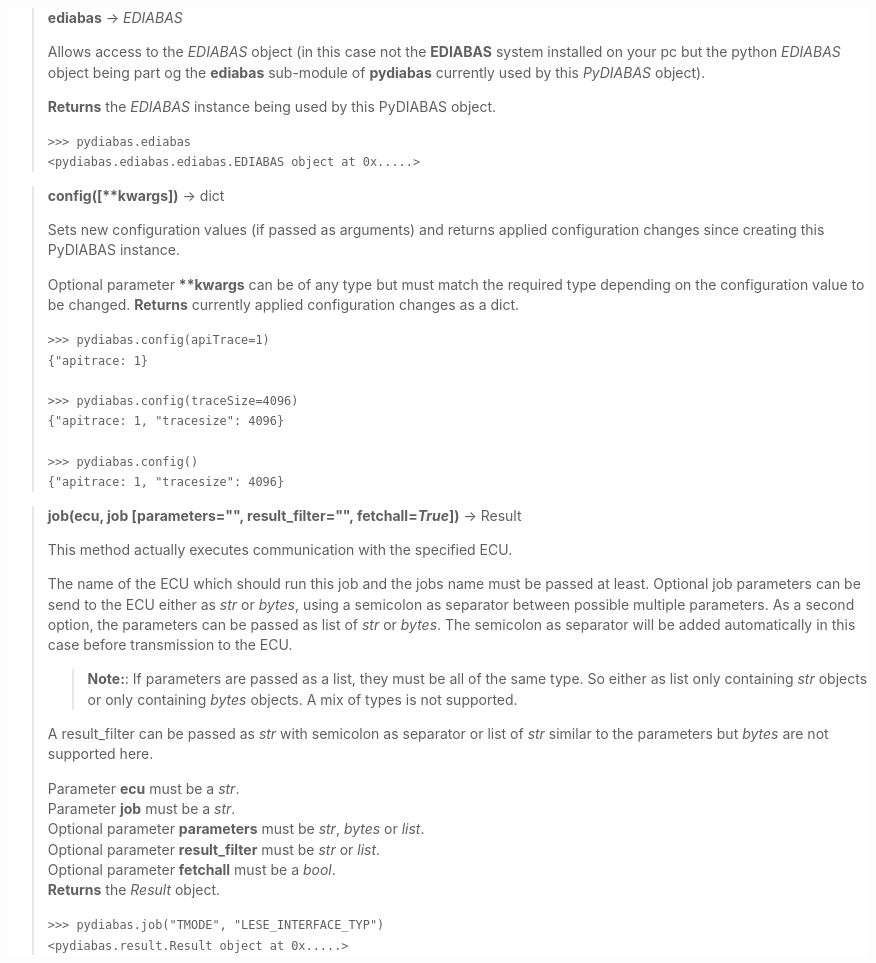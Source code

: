 > **ediabas** -> *EDIABAS*
>
> Allows access to the *EDIABAS* object (in this case not the **EDIABAS** system installed on your pc but the python *EDIABAS* object being part og the **ediabas** sub-module of **pydiabas** currently used by this *PyDIABAS* object).  
>
> **Returns** the *EDIABAS* instance being used by this PyDIABAS object.
> ```
> >>> pydiabas.ediabas
> <pydiabas.ediabas.ediabas.EDIABAS object at 0x.....>
> ```

> **config([\*\*kwargs])** -> dict
>
> Sets new configuration values (if passed as arguments) and returns applied configuration changes since creating this PyDIABAS instance.
>
> Optional parameter **\*\*kwargs** can be of any type but must match the required type depending on the configuration value to be changed.
> **Returns** currently applied configuration changes as a dict.
> ```
> >>> pydiabas.config(apiTrace=1)
> {"apitrace: 1}
>
> >>> pydiabas.config(traceSize=4096)
> {"apitrace: 1, "tracesize": 4096}
>
> >>> pydiabas.config()
> {"apitrace: 1, "tracesize": 4096}
> ```

> **job(ecu, job [parameters="", result_filter="", fetchall=*True*])** -> Result
>
> This method actually executes communication with the specified ECU. 
>
> The name of the ECU which should run this job and the jobs name must be passed at least.
> Optional job parameters can be send to the ECU either as *str* or *bytes*, using a semicolon as separator between possible multiple parameters. As a second option, the parameters can be passed as list of *str* or *bytes*. The semicolon as separator will be added automatically in this case before transmission to the ECU.
>
> >**Note:**:
> > If parameters are passed as a list, they must be all of the same type. So either as list only containing *str* objects or only containing *bytes* objects. A mix of types is not supported.
>
> A result_filter can be passed as *str* with semicolon as separator or list of *str* similar to the parameters but *bytes* are not supported here.
>
> Parameter **ecu** must be a *str*.  
> Parameter **job** must be a *str*.  
> Optional parameter **parameters** must be *str*, *bytes* or *list*.  
> Optional parameter **result_filter** must be *str* or *list*.  
> Optional parameter **fetchall** must be a *bool*.  
> **Returns** the *Result* object.
> ```
> >>> pydiabas.job("TMODE", "LESE_INTERFACE_TYP")
> <pydiabas.result.Result object at 0x.....>
> ```
